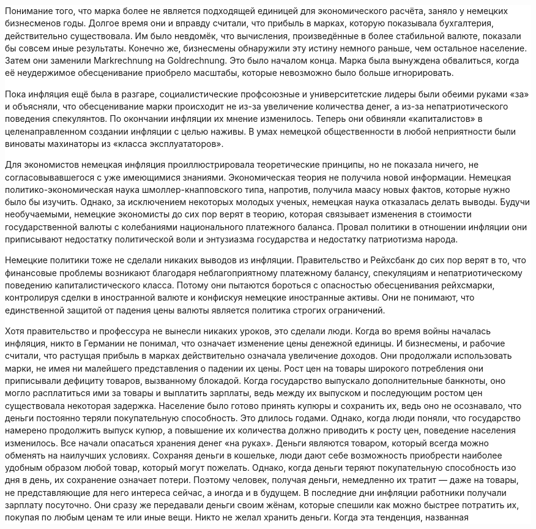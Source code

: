 Понимание того, что марка более не является подходящей единицей для
экономического расчёта, заняло у немецких бизнесменов годы. Долгое время
они и вправду считали, что прибыль в марках, которую показывала
бухгалтерия, действительно существовала. Им было невдомёк, что
вычисления, произведённые в более стабильной валюте, показали бы совсем
иные результаты. Конечно же, бизнесмены обнаружили эту истину немного
раньше, чем остальное население. Затем они заменили Markrechnung на
Goldrechnung. Это было началом конца. Марка была вынуждена обвалиться,
когда её неудержимое обесценивание приобрело масштабы, которые
невозможно было больше игнорировать.

Пока инфляция ещё была в разгаре, социалистические профсоюзные и
университетские лидеры были обеими руками «за» и объясняли, что
обесценивание марки происходит не из-за увеличение количества денег, а
из-за непатриотического поведения спекулянтов. По окончании инфляции их
мнение изменилось. Теперь они обвиняли «капиталистов» в целенаправленном
создании инфляции с целью наживы. В умах немецкой общественности в любой
неприятности были виноваты махинаторы из «класса эксплуататоров».

Для экономистов немецкая инфляция проиллюстрировала теоретические
принципы, но не показала ничего, не согласовывавшегося с уже имеющимися
знаниями. Экономическая теория не получила новой информации. Немецкая
политико-экономическая наука шмоллер-кнапповского типа, напротив,
получила маасу новых фактов, которые нужно было бы изучить. Однако, за
исключением некоторых молодых ученых, немецкая наука отказалась делать
выводы. Будучи необучаемыми, немецкие экономисты до сих пор верят в
теорию, которая связывает изменения в стоимости государственной валюты с
колебаниями национального платежного баланса. Провал политики в
отношении инфляции они приписывают недостатку политической воли и
энтузиазма государства и недостатку патриотизма народа.

Немецкие политики тоже не сделали никаких выводов из инфляции.
Правительство и Рейхсбанк до сих пор верят в то, что финансовые проблемы
возникают благодаря неблагоприятному платежному балансу, спекуляциям и
непатриотическому поведению капиталистического класса. Потому они
пытаются бороться с опасностью обесценивания рейхсмарки, контролируя
сделки в иностранной валюте и конфискуя немецкие иностранные активы. Они
не понимают, что единственной защитой от падения цены валюты является
политика строгих ограничений.

Хотя правительство и профессура не вынесли никаких уроков, это сделали
люди. Когда во время войны началась инфляция, никто в Германии не
понимал, что означает изменение цены денежной единицы. И бизнесмены, и
рабочие считали, что растущая прибыль в марках действительно означала
увеличение доходов. Они продолжали использовать марки, не имея ни
малейшего представления о падении их цены. Рост цен на товары широкого
потребления они приписывали дефициту товаров, вызванному блокадой. Когда
государство выпускало дополнительные банкноты, оно могло расплатиться
ими за товары и выплатить зарплаты, ведь между их выпуском и последующим
ростом цен существовала некоторая задержка. Население было готово
принять купюры и сохранить их, ведь оно не осознавало, что деньги
постоянно теряли покупательную способность. Это длилось годами. Однако,
когда люди поняли, что государство намерено продолжить выпуск купюр, а
повышение их количества должно приводить к росту цен, поведение
населения изменилось. Все начали опасаться хранения денег «на руках».
Деньги являются товаром, который всегда можно обменять на наилучших
условиях. Сохраняя деньги в кошельке, люди дают себе возможность
приобрести наиболее удобным образом любой товар, который могут пожелать.
Однако, когда деньги теряют покупательную способность изо дня в день, их
сохранение означает потери. Поэтому человек, получая деньги, немедленно
их тратит — даже на товары, не представляющие для него интереса сейчас,
а иногда и в будущем. В последние дни инфляции работники получали
зарплату посуточно. Они сразу же передавали деньги своим жёнам, которые
спешили как можно быстрее потратить их, покупая по любым ценам те или
иные вещи. Никто не желал хранить деньги. Когда эта тенденция, названная